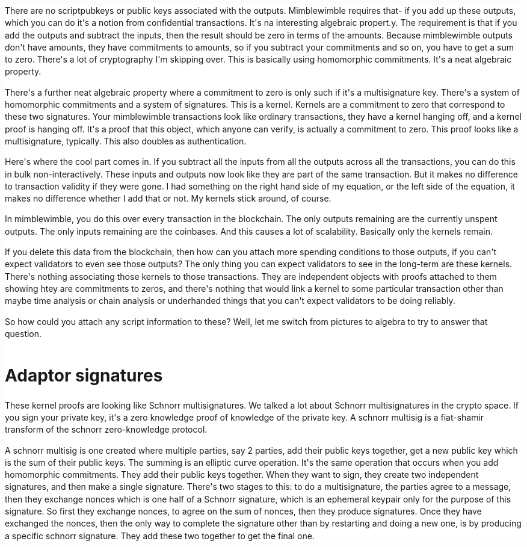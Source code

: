 There are no scriptpubkeys or public keys associated with the outputs. Mimblewimble requires that- if you add up these outputs, which you can do it's a notion from confidential transactions. It's na interesting algebraic propert.y. The requirement is that if you add the outputs and subtract the inputs, then the result should be zero in terms of the amounts. Because mimblewimble outputs don't have amounts, they have commitments to amounts, so if you subtract your commitments and so on, you have to get a sum to zero. There's a lot of cryptography I'm skipping over. This is basically using homomorphic commitments. It's a neat algebraic property.

There's a further neat algebraic property where a commitment to zero is only such if it's a multisignature key. There's a system of homomorphic commitments and a system of signatures. This is a kernel. Kernels are a commitment to zero that correspond to these two signatures. Your mimblewimble transactions look like ordinary transactions, they have a kernel hanging off, and a kernel proof is hanging off. It's a proof that this object, which anyone can verify, is actually a commitment to zero. This proof looks like a multisignature, typically. This also doubles as authentication.

Here's where the cool part comes in. If you subtract all the inputs from all the outputs across all the transactions, you can do this in bulk non-interactively. These inputs and outputs now look like they are part of the same transaction. But it makes no difference to transaction validity if they were gone. I had something on the right hand side of my equation, or the left side of the equation, it makes no difference whether I add that or not. My kernels stick around, of course.

In mimblewimble, you do this over every transaction in the blockchain. The only outputs remaining are the currently unspent outputs. The only inputs remaining are the coinbases. And this causes a lot of scalability. Basically only the kernels remain.

If you delete this data from the blockchain, then how can you attach more spending conditions to those outputs, if you can't expect validators to even see those outputs? The only thing you can expect validators to see in the long-term are these kernels. There's nothing associating those kernels to those transactions. They are independent objects with proofs attached to them showing htey are commitments to zeros, and there's nothing that would link a kernel to some particular transaction other than maybe time analysis or chain analysis or underhanded things that you can't expect validators to be doing reliably.

So how could you attach any script information to these? Well, let me switch from pictures to algebra to try to answer that question.

# Adaptor signatures

These kernel proofs are looking like Schnorr multisignatures. We talked a lot about Schnorr multisignatures in the crypto space. If you sign your private key, it's a zero knowledge proof of knowledge of the private key. A schnorr multisig is a fiat-shamir transform of the schnorr zero-knowledge protocol.

A schnorr multisig is one created where multiple parties, say 2 parties, add their public keys together, get a new public key which is the sum of their public keys. The summing is an elliptic curve operation. It's the same operation that occurs when you add homomorphic commitments. They add their public keys together. When they want to sign, they create two independent signatures, and then make a single signature. There's two stages to this: to do a multisignature, the parties agree to a message, then they exchange nonces which is one half of a Schnorr signature, which is an ephemeral keypair only for the purpose of this signature. So first they exchange nonces, to agree on the sum of nonces, then they produce signatures. Once they have exchanged the nonces, then the only way to complete the signature other than by restarting and doing a new one, is by producing a specific schnorr signature. They add these two together to get the final one.
